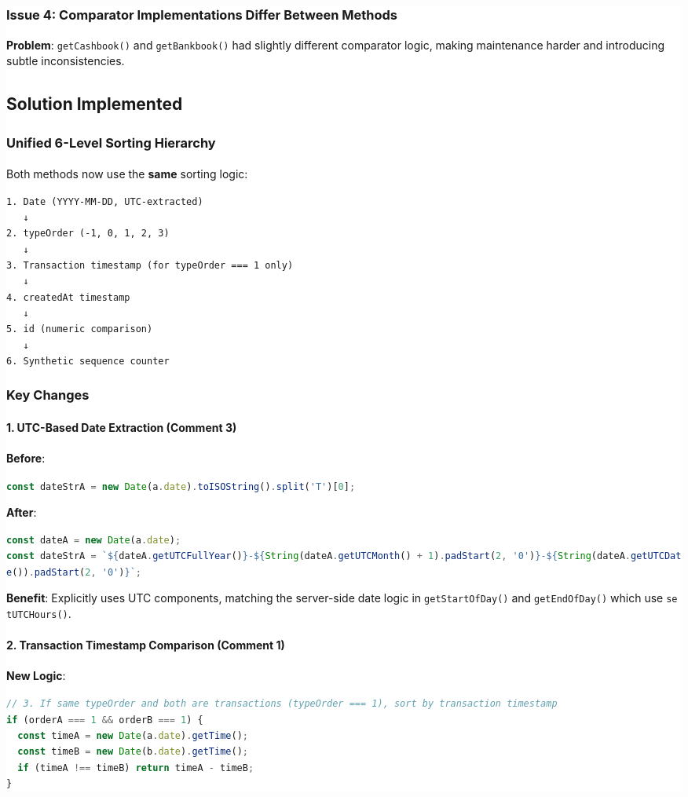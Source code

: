 ### Issue 4: Comparator Implementations Differ Between Methods
**Problem**: `getCashbook()` and `getBankbook()` had slightly different comparator logic, making maintenance harder and introducing subtle inconsistencies.

## Solution Implemented

### Unified 6-Level Sorting Hierarchy

Both methods now use the **same** sorting logic:

```
1. Date (YYYY-MM-DD, UTC-extracted)
   ↓
2. typeOrder (-1, 0, 1, 2, 3)
   ↓
3. Transaction timestamp (for typeOrder === 1 only)
   ↓
4. createdAt timestamp
   ↓
5. id (numeric comparison)
   ↓
6. Synthetic sequence counter
```

### Key Changes

#### 1. UTC-Based Date Extraction (Comment 3)
**Before**:
```typescript
const dateStrA = new Date(a.date).toISOString().split('T')[0];
```

**After**:
```typescript
const dateA = new Date(a.date);
const dateStrA = `${dateA.getUTCFullYear()}-${String(dateA.getUTCMonth() + 1).padStart(2, '0')}-${String(dateA.getUTCDate()).padStart(2, '0')}`;
```

**Benefit**: Explicitly uses UTC components, matching the server-side date logic in `getStartOfDay()` and `getEndOfDay()` which use `setUTCHours()`.

#### 2. Transaction Timestamp Comparison (Comment 1)
**New Logic**:
```typescript
// 3. If same typeOrder and both are transactions (typeOrder === 1), sort by transaction timestamp
if (orderA === 1 && orderB === 1) {
  const timeA = new Date(a.date).getTime();
  const timeB = new Date(b.date).getTime();
  if (timeA !== timeB) return timeA - timeB;
}
```
